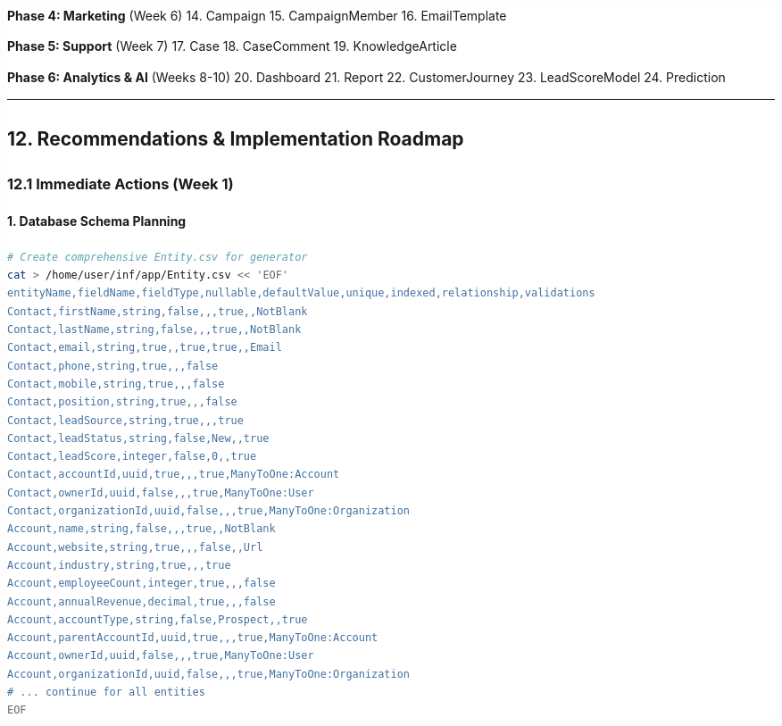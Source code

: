 **Phase 4: Marketing** (Week 6)
14. Campaign
15. CampaignMember
16. EmailTemplate

**Phase 5: Support** (Week 7)
17. Case
18. CaseComment
19. KnowledgeArticle

**Phase 6: Analytics & AI** (Weeks 8-10)
20. Dashboard
21. Report
22. CustomerJourney
23. LeadScoreModel
24. Prediction

---

## 12. Recommendations & Implementation Roadmap

### 12.1 Immediate Actions (Week 1)

#### 1. Database Schema Planning
```bash
# Create comprehensive Entity.csv for generator
cat > /home/user/inf/app/Entity.csv << 'EOF'
entityName,fieldName,fieldType,nullable,defaultValue,unique,indexed,relationship,validations
Contact,firstName,string,false,,,true,,NotBlank
Contact,lastName,string,false,,,true,,NotBlank
Contact,email,string,true,,true,true,,Email
Contact,phone,string,true,,,false
Contact,mobile,string,true,,,false
Contact,position,string,true,,,false
Contact,leadSource,string,true,,,true
Contact,leadStatus,string,false,New,,true
Contact,leadScore,integer,false,0,,true
Contact,accountId,uuid,true,,,true,ManyToOne:Account
Contact,ownerId,uuid,false,,,true,ManyToOne:User
Contact,organizationId,uuid,false,,,true,ManyToOne:Organization
Account,name,string,false,,,true,,NotBlank
Account,website,string,true,,,false,,Url
Account,industry,string,true,,,true
Account,employeeCount,integer,true,,,false
Account,annualRevenue,decimal,true,,,false
Account,accountType,string,false,Prospect,,true
Account,parentAccountId,uuid,true,,,true,ManyToOne:Account
Account,ownerId,uuid,false,,,true,ManyToOne:User
Account,organizationId,uuid,false,,,true,ManyToOne:Organization
# ... continue for all entities
EOF
```
